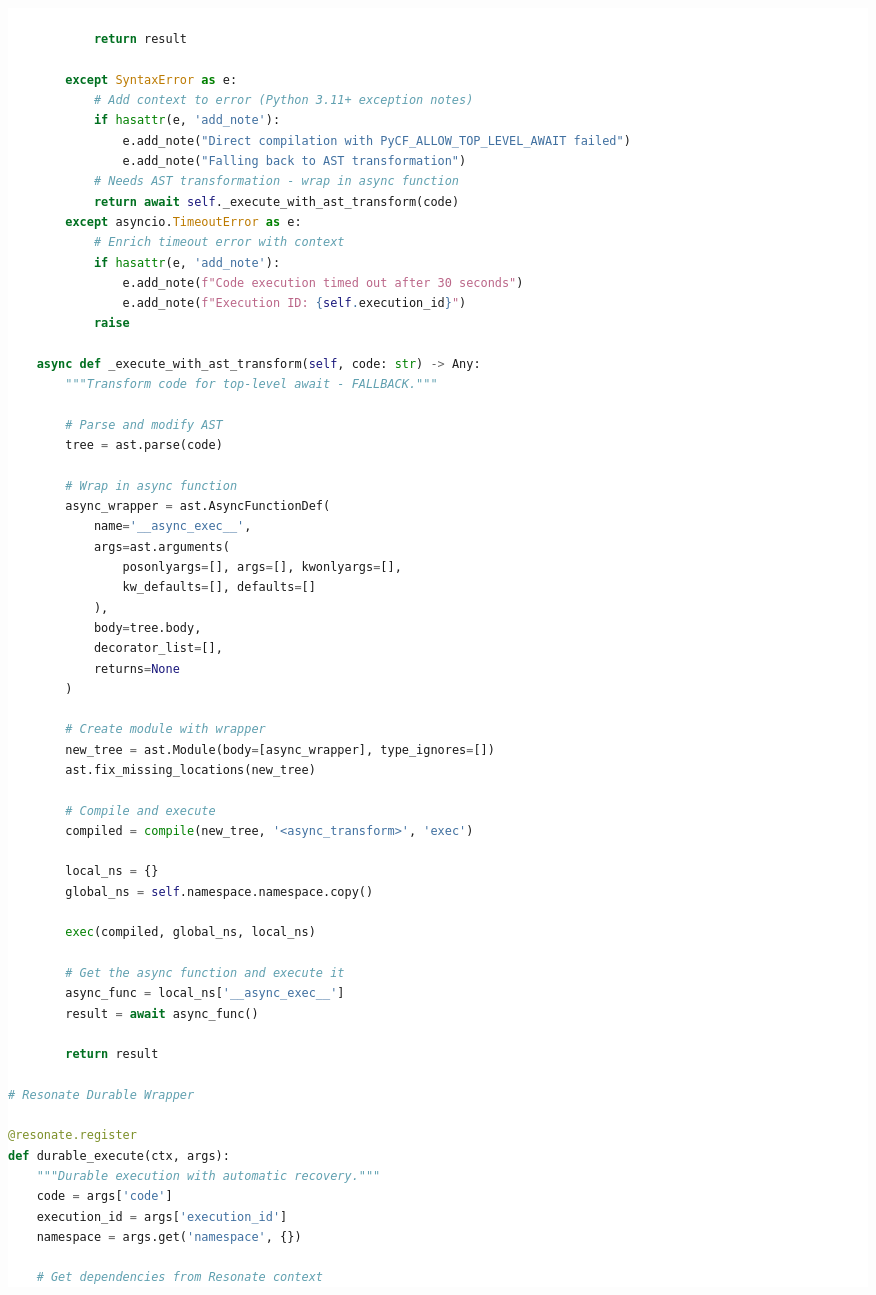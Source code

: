 ```python
            
            return result
            
        except SyntaxError as e:
            # Add context to error (Python 3.11+ exception notes)
            if hasattr(e, 'add_note'):
                e.add_note("Direct compilation with PyCF_ALLOW_TOP_LEVEL_AWAIT failed")
                e.add_note("Falling back to AST transformation")
            # Needs AST transformation - wrap in async function
            return await self._execute_with_ast_transform(code)
        except asyncio.TimeoutError as e:
            # Enrich timeout error with context
            if hasattr(e, 'add_note'):
                e.add_note(f"Code execution timed out after 30 seconds")
                e.add_note(f"Execution ID: {self.execution_id}")
            raise
    
    async def _execute_with_ast_transform(self, code: str) -> Any:
        """Transform code for top-level await - FALLBACK."""
        
        # Parse and modify AST
        tree = ast.parse(code)
        
        # Wrap in async function
        async_wrapper = ast.AsyncFunctionDef(
            name='__async_exec__',
            args=ast.arguments(
                posonlyargs=[], args=[], kwonlyargs=[], 
                kw_defaults=[], defaults=[]
            ),
            body=tree.body,
            decorator_list=[],
            returns=None
        )
        
        # Create module with wrapper
        new_tree = ast.Module(body=[async_wrapper], type_ignores=[])
        ast.fix_missing_locations(new_tree)
        
        # Compile and execute
        compiled = compile(new_tree, '<async_transform>', 'exec')
        
        local_ns = {}
        global_ns = self.namespace.namespace.copy()
        
        exec(compiled, global_ns, local_ns)
        
        # Get the async function and execute it
        async_func = local_ns['__async_exec__']
        result = await async_func()
        
        return result

# Resonate Durable Wrapper

@resonate.register
def durable_execute(ctx, args):
    """Durable execution with automatic recovery."""
    code = args['code']
    execution_id = args['execution_id']
    namespace = args.get('namespace', {})
    
    # Get dependencies from Resonate context
```